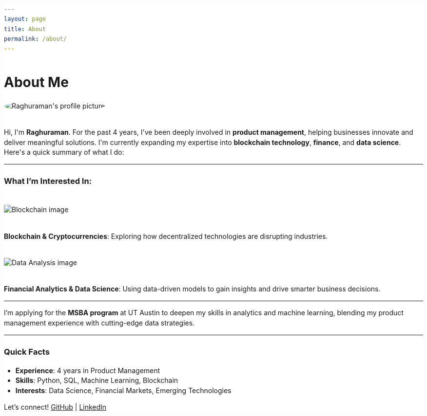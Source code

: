 ```yaml
---
layout: page
title: About
permalink: /about/
---
```


# About Me

<img src="/assets/images/profile.jpg" alt="Raghuraman's profile picture" style="width:150px; border-radius:50%; margin-bottom:20px;">

Hi, I'm **Raghuraman**. For the past 4 years, I've been deeply involved in **product management**, helping businesses innovate and deliver meaningful solutions. I'm currently expanding my expertise into **blockchain technology**, **finance**, and **data science**. Here's a quick summary of what I do:

---

### What I’m Interested In:

<img src="/assets/images/blockchain.jpg" alt="Blockchain image" style="width:100%; height:auto; margin:20px 0;">

**Blockchain & Cryptocurrencies**: Exploring how decentralized technologies are disrupting industries.

<img src="/assets/images/data_analysis.jpg" alt="Data Analysis image" style="width:100%; height:auto; margin:20px 0;">

**Financial Analytics & Data Science**: Using data-driven models to gain insights and drive smarter business decisions.

---

I’m applying for the **MSBA program** at UT Austin to deepen my skills in analytics and machine learning, blending my product management experience with cutting-edge data strategies.

---

### Quick Facts

- **Experience**: 4 years in Product Management
- **Skills**: Python, SQL, Machine Learning, Blockchain
- **Interests**: Data Science, Financial Markets, Emerging Technologies

Let’s connect! [GitHub](https://github.com/nctzen0) | [LinkedIn](https://www.linkedin.com/in/raghuraman)
